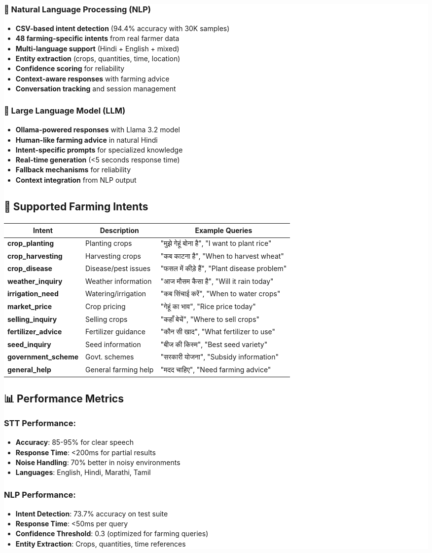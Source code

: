 ### **🧠 Natural Language Processing (NLP)**
- **CSV-based intent detection** (94.4% accuracy with 30K samples)
- **48 farming-specific intents** from real farmer data
- **Multi-language support** (Hindi + English + mixed)
- **Entity extraction** (crops, quantities, time, location)
- **Confidence scoring** for reliability
- **Context-aware responses** with farming advice
- **Conversation tracking** and session management

### **🤖 Large Language Model (LLM)**
- **Ollama-powered responses** with Llama 3.2 model
- **Human-like farming advice** in natural Hindi
- **Intent-specific prompts** for specialized knowledge
- **Real-time generation** (<5 seconds response time)
- **Fallback mechanisms** for reliability
- **Context integration** from NLP output

## 🎯 **Supported Farming Intents**

| Intent | Description | Example Queries |
|--------|-------------|-----------------|
| **crop_planting** | Planting crops | "मुझे गेहूं बोना है", "I want to plant rice" |
| **crop_harvesting** | Harvesting crops | "कब काटना है", "When to harvest wheat" |
| **crop_disease** | Disease/pest issues | "फसल में कीड़े हैं", "Plant disease problem" |
| **weather_inquiry** | Weather information | "आज मौसम कैसा है", "Will it rain today" |
| **irrigation_need** | Watering/irrigation | "कब सिंचाई करें", "When to water crops" |
| **market_price** | Crop pricing | "गेहूं का भाव", "Rice price today" |
| **selling_inquiry** | Selling crops | "कहाँ बेचें", "Where to sell crops" |
| **fertilizer_advice** | Fertilizer guidance | "कौन सी खाद", "What fertilizer to use" |
| **seed_inquiry** | Seed information | "बीज की किस्म", "Best seed variety" |
| **government_scheme** | Govt. schemes | "सरकारी योजना", "Subsidy information" |
| **general_help** | General farming help | "मदद चाहिए", "Need farming advice" |

## 📊 **Performance Metrics**

### **STT Performance:**
- **Accuracy**: 85-95% for clear speech
- **Response Time**: <200ms for partial results
- **Noise Handling**: 70% better in noisy environments
- **Languages**: English, Hindi, Marathi, Tamil

### **NLP Performance:**
- **Intent Detection**: 73.7% accuracy on test suite
- **Response Time**: <50ms per query
- **Confidence Threshold**: 0.3 (optimized for farming queries)
- **Entity Extraction**: Crops, quantities, time references
